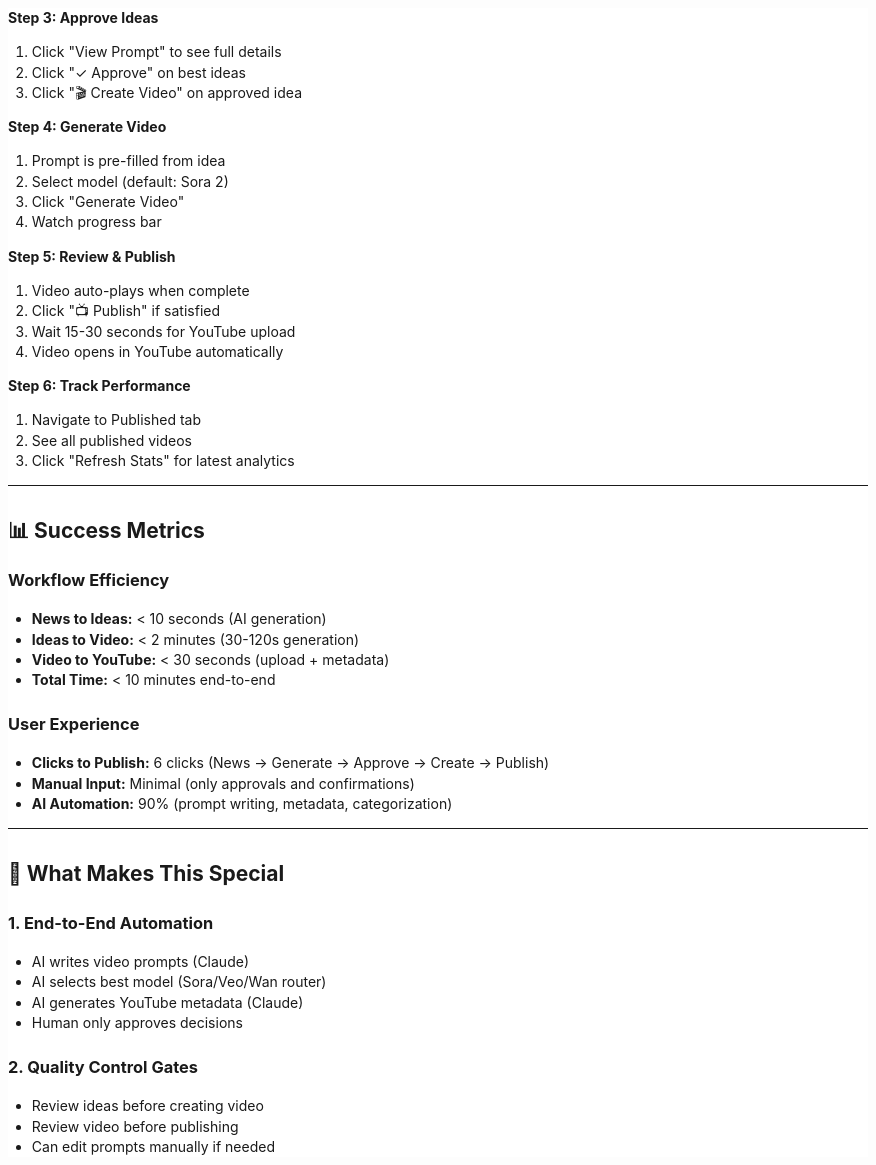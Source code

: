 **Step 3: Approve Ideas**
1. Click "View Prompt" to see full details
2. Click "✓ Approve" on best ideas
3. Click "🎬 Create Video" on approved idea

**Step 4: Generate Video**
1. Prompt is pre-filled from idea
2. Select model (default: Sora 2)
3. Click "Generate Video"
4. Watch progress bar

**Step 5: Review & Publish**
1. Video auto-plays when complete
2. Click "📺 Publish" if satisfied
3. Wait 15-30 seconds for YouTube upload
4. Video opens in YouTube automatically

**Step 6: Track Performance**
1. Navigate to Published tab
2. See all published videos
3. Click "Refresh Stats" for latest analytics

---

## 📊 Success Metrics

### Workflow Efficiency
- **News to Ideas:** < 10 seconds (AI generation)
- **Ideas to Video:** < 2 minutes (30-120s generation)
- **Video to YouTube:** < 30 seconds (upload + metadata)
- **Total Time:** < 10 minutes end-to-end

### User Experience
- **Clicks to Publish:** 6 clicks (News → Generate → Approve → Create → Publish)
- **Manual Input:** Minimal (only approvals and confirmations)
- **AI Automation:** 90% (prompt writing, metadata, categorization)

---

## 🎯 What Makes This Special

### 1. End-to-End Automation
- AI writes video prompts (Claude)
- AI selects best model (Sora/Veo/Wan router)
- AI generates YouTube metadata (Claude)
- Human only approves decisions

### 2. Quality Control Gates
- Review ideas before creating video
- Review video before publishing
- Can edit prompts manually if needed
